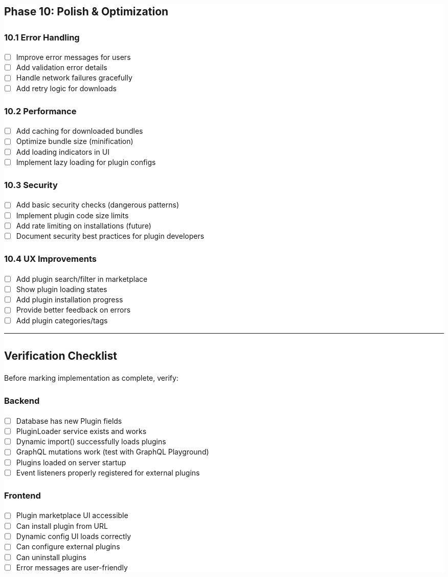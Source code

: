 
## Phase 10: Polish & Optimization

### 10.1 Error Handling

- [ ] Improve error messages for users
- [ ] Add validation error details
- [ ] Handle network failures gracefully
- [ ] Add retry logic for downloads

### 10.2 Performance

- [ ] Add caching for downloaded bundles
- [ ] Optimize bundle size (minification)
- [ ] Add loading indicators in UI
- [ ] Implement lazy loading for plugin configs

### 10.3 Security

- [ ] Add basic security checks (dangerous patterns)
- [ ] Implement plugin code size limits
- [ ] Add rate limiting on installations (future)
- [ ] Document security best practices for plugin developers

### 10.4 UX Improvements

- [ ] Add plugin search/filter in marketplace
- [ ] Show plugin loading states
- [ ] Add plugin installation progress
- [ ] Provide better feedback on errors
- [ ] Add plugin categories/tags

---

## Verification Checklist

Before marking implementation as complete, verify:

### Backend
- [ ] Database has new Plugin fields
- [ ] PluginLoader service exists and works
- [ ] Dynamic import() successfully loads plugins
- [ ] GraphQL mutations work (test with GraphQL Playground)
- [ ] Plugins loaded on server startup
- [ ] Event listeners properly registered for external plugins

### Frontend
- [ ] Plugin marketplace UI accessible
- [ ] Can install plugin from URL
- [ ] Dynamic config UI loads correctly
- [ ] Can configure external plugins
- [ ] Can uninstall plugins
- [ ] Error messages are user-friendly
